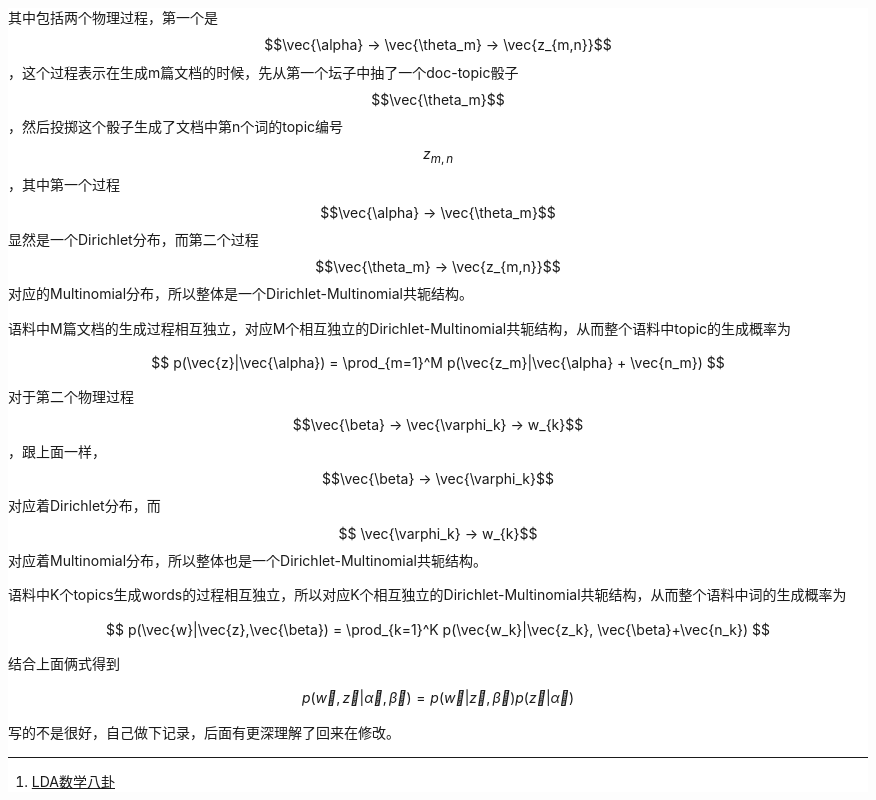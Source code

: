 其中包括两个物理过程，第一个是$$\vec{\alpha} -> \vec{\theta_m} -> \vec{z_{m,n}}$$，这个过程表示在生成m篇文档的时候，先从第一个坛子中抽了一个doc-topic骰子$$\vec{\theta_m}$$，然后投掷这个骰子生成了文档中第n个词的topic编号$$z_{m,n}$$，其中第一个过程$$\vec{\alpha} -> \vec{\theta_m}$$显然是一个Dirichlet分布，而第二个过程$$\vec{\theta_m} -> \vec{z_{m,n}}$$对应的Multinomial分布，所以整体是一个Dirichlet-Multinomial共轭结构。

语料中M篇文档的生成过程相互独立，对应M个相互独立的Dirichlet-Multinomial共轭结构，从而整个语料中topic的生成概率为

$$
p(\vec{z}|\vec{\alpha}) = \prod_{m=1}^M p(\vec{z_m}|\vec{\alpha} + \vec{n_m})
$$

对于第二个物理过程$$\vec{\beta} -> \vec{\varphi_k} -> w_{k}$$，跟上面一样，$$\vec{\beta} -> \vec{\varphi_k}$$对应着Dirichlet分布，而$$ \vec{\varphi_k} -> w_{k}$$对应着Multinomial分布，所以整体也是一个Dirichlet-Multinomial共轭结构。

语料中K个topics生成words的过程相互独立，所以对应K个相互独立的Dirichlet-Multinomial共轭结构，从而整个语料中词的生成概率为

$$
p(\vec{w}|\vec{z},\vec{\beta}) = \prod_{k=1}^K p(\vec{w_k}|\vec{z_k}, \vec{\beta}+\vec{n_k})
$$

结合上面俩式得到

$$
p(\vec{w},\vec{z}|\vec{\alpha},\vec{\beta}) = p(\vec{w}|\vec{z},\vec{\beta}) p(\vec{z}|\vec{\alpha}) 
$$

写的不是很好，自己做下记录，后面有更深理解了回来在修改。

---

1. [LDA数学八卦](https://pan.baidu.com/s/1-3lg-hz0E2pbIk2bXDAzjw)

